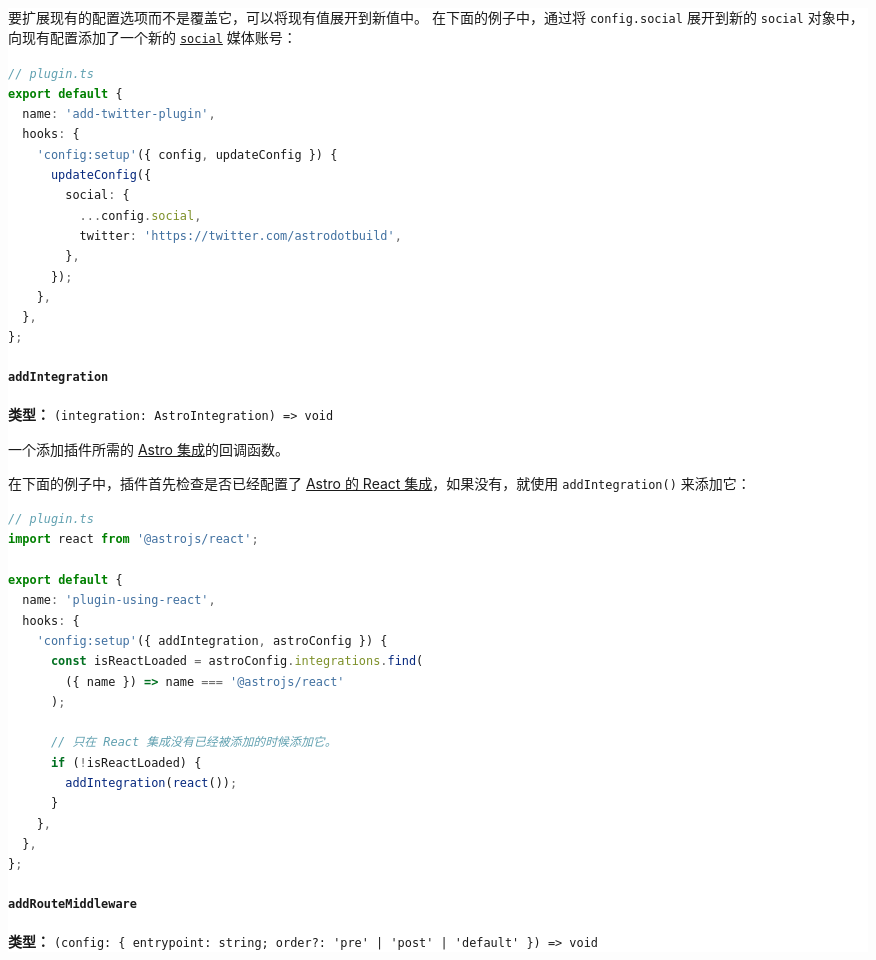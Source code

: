 要扩展现有的配置选项而不是覆盖它，可以将现有值展开到新值中。
在下面的例子中，通过将 `config.social` 展开到新的 `social` 对象中，向现有配置添加了一个新的 [`social`](/zh-cn/reference/configuration/#social) 媒体账号：

```ts {6-11}
// plugin.ts
export default {
  name: 'add-twitter-plugin',
  hooks: {
    'config:setup'({ config, updateConfig }) {
      updateConfig({
        social: {
          ...config.social,
          twitter: 'https://twitter.com/astrodotbuild',
        },
      });
    },
  },
};
```

#### `addIntegration`

**类型：** `(integration: AstroIntegration) => void`

一个添加插件所需的 [Astro 集成](https://docs.astro.build/zh-cn/reference/integrations-reference/)的回调函数。

在下面的例子中，插件首先检查是否已经配置了 [Astro 的 React 集成](https://docs.astro.build/zh-cn/guides/integrations-guide/react/)，如果没有，就使用 `addIntegration()` 来添加它：

```ts {14} "addIntegration,"
// plugin.ts
import react from '@astrojs/react';

export default {
  name: 'plugin-using-react',
  hooks: {
    'config:setup'({ addIntegration, astroConfig }) {
      const isReactLoaded = astroConfig.integrations.find(
        ({ name }) => name === '@astrojs/react'
      );

      // 只在 React 集成没有已经被添加的时候添加它。
      if (!isReactLoaded) {
        addIntegration(react());
      }
    },
  },
};
```

#### `addRouteMiddleware`
 
 **类型：** `(config: { entrypoint: string; order?: 'pre' | 'post' | 'default' }) => void`
 